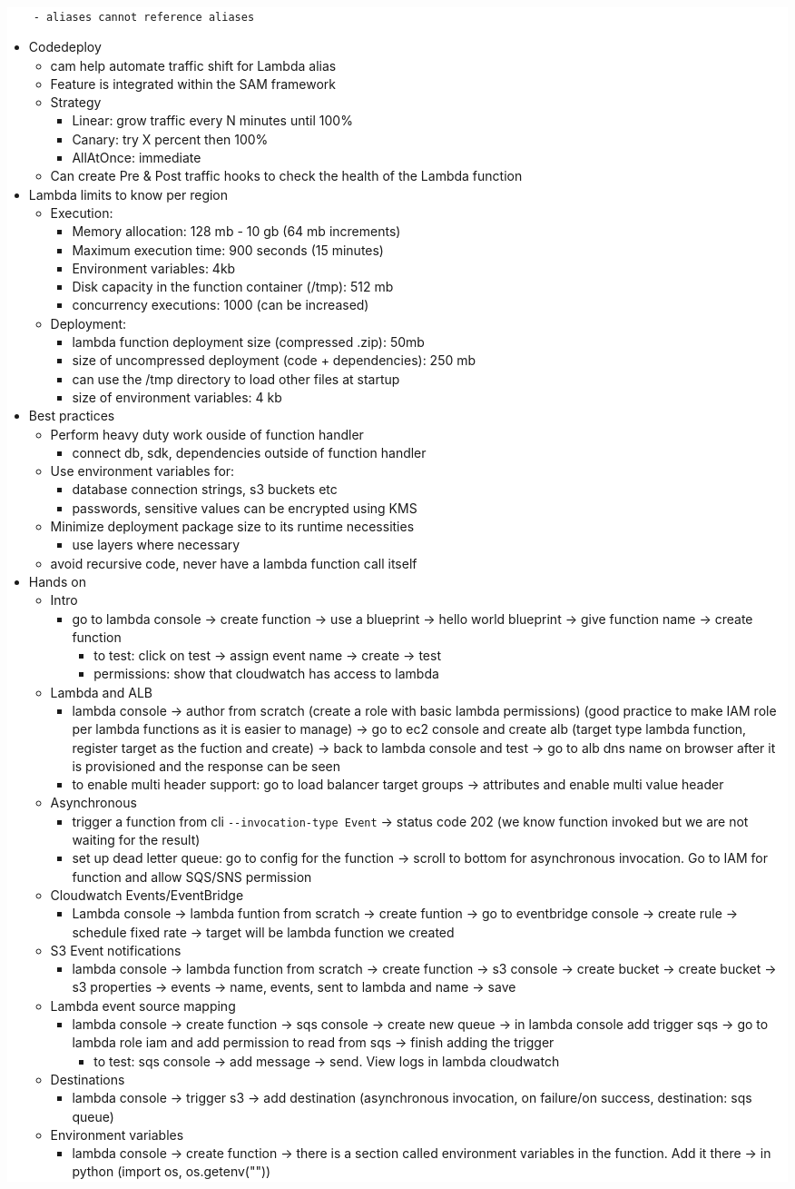         - aliases cannot reference aliases
- Codedeploy
    - cam help automate traffic shift for Lambda alias
    - Feature is integrated within the SAM framework
    - Strategy
        - Linear: grow traffic every N minutes until 100%
        - Canary: try X percent then 100%
        - AllAtOnce: immediate
    - Can create Pre & Post traffic hooks to check the health of the Lambda function
- Lambda limits to know per region
    - Execution:
        - Memory allocation: 128 mb - 10 gb (64 mb increments)
        - Maximum execution time: 900 seconds (15 minutes)
        - Environment variables: 4kb
        - Disk capacity in the function container (/tmp): 512 mb
        - concurrency executions: 1000 (can be increased)
    - Deployment:
        - lambda function deployment size (compressed .zip): 50mb
        - size of uncompressed deployment (code + dependencies): 250 mb
        - can use the /tmp directory to load other files at startup
        - size of environment variables: 4 kb
- Best practices
    - Perform heavy duty work ouside of function handler
        - connect db, sdk, dependencies outside of function handler
    - Use environment variables for:
        - database connection strings, s3 buckets etc
        - passwords, sensitive values can be encrypted using KMS
    - Minimize deployment package size to its runtime necessities
        - use layers where necessary
    - avoid recursive code, never have a lambda function call itself
- Hands on
    - Intro
        - go to lambda console -> create function -> use a blueprint -> hello world blueprint -> give function name -> create function
            - to test: click on test -> assign event name -> create -> test
            - permissions: show that cloudwatch has access to lambda
    - Lambda and ALB
        - lambda console -> author from scratch (create a role with basic lambda permissions) (good practice to make IAM role per lambda functions as it is easier to manage) -> go to ec2 console and create alb (target type lambda function, register target as the fuction and create) -> back to lambda console and test -> go to alb dns name on browser after it is provisioned and the response can be seen
        - to enable multi header support: go to load balancer target groups -> attributes and enable multi value header
    - Asynchronous
        - trigger a function from cli `--invocation-type Event` -> status code 202 (we know function invoked but we are not waiting for the result)
        - set up dead letter queue: go to config for the function -> scroll to bottom for asynchronous invocation. Go to IAM for function and allow SQS/SNS permission
    - Cloudwatch Events/EventBridge
        - Lambda console -> lambda funtion from scratch -> create funtion -> go to eventbridge console -> create rule -> schedule fixed rate -> target will be lambda function we created
    - S3 Event notifications
        - lambda console -> lambda function from scratch -> create function -> s3 console -> create bucket -> create bucket -> s3 properties -> events -> name, events, sent to lambda and name -> save
    - Lambda event source mapping
        - lambda console -> create function -> sqs console -> create new queue -> in lambda console add trigger sqs -> go to lambda role iam and add permission to read from sqs -> finish adding the trigger
            - to test: sqs console -> add message -> send. View logs in lambda cloudwatch
    - Destinations
        - lambda console -> trigger s3 -> add destination (asynchronous invocation, on failure/on success, destination: sqs queue)
    - Environment variables
        - lambda console -> create function -> there is a section called environment variables in the function. Add it there -> in python (import os, os.getenv(""))